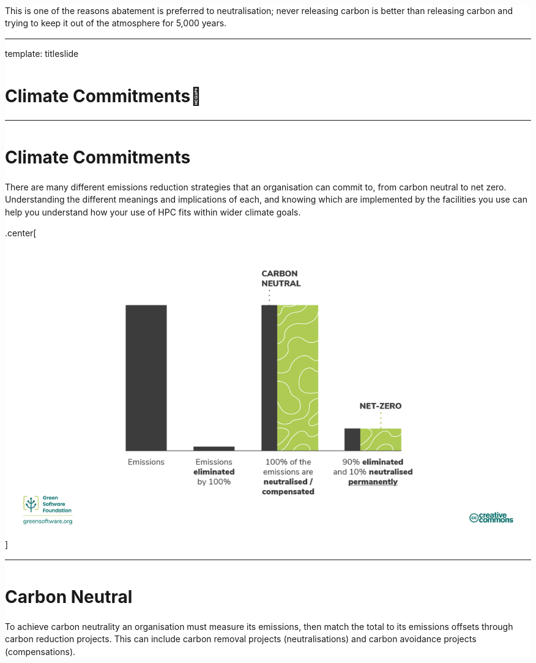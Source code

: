 This is one of the reasons abatement is preferred to neutralisation; never releasing carbon is better than releasing carbon and trying to keep it out of the atmosphere for 5,000 years.

---
template: titleslide
# Climate Commitments

---
# Climate Commitments

There are many different emissions reduction strategies that an organisation can commit to, from carbon neutral to net zero. Understanding the different meanings and implications of each, and knowing which are implemented by the facilities you use can help you understand how your use of HPC fits within wider climate goals.

.center[![:scale_img 80%](climate-commitments0.png)]

---
# Carbon Neutral

To achieve carbon neutrality an organisation must measure its emissions, then match the total to its emissions offsets through carbon reduction projects. This can include carbon removal projects (neutralisations) and carbon avoidance projects (compensations).
